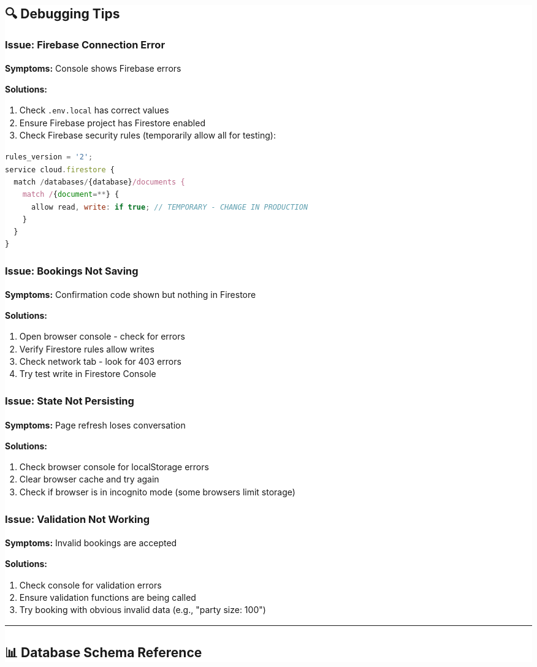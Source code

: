 
## 🔍 Debugging Tips

### Issue: Firebase Connection Error

**Symptoms:** Console shows Firebase errors

**Solutions:**
1. Check `.env.local` has correct values
2. Ensure Firebase project has Firestore enabled
3. Check Firebase security rules (temporarily allow all for testing):

```javascript
rules_version = '2';
service cloud.firestore {
  match /databases/{database}/documents {
    match /{document=**} {
      allow read, write: if true; // TEMPORARY - CHANGE IN PRODUCTION
    }
  }
}
```

### Issue: Bookings Not Saving

**Symptoms:** Confirmation code shown but nothing in Firestore

**Solutions:**
1. Open browser console - check for errors
2. Verify Firestore rules allow writes
3. Check network tab - look for 403 errors
4. Try test write in Firestore Console

### Issue: State Not Persisting

**Symptoms:** Page refresh loses conversation

**Solutions:**
1. Check browser console for localStorage errors
2. Clear browser cache and try again
3. Check if browser is in incognito mode (some browsers limit storage)

### Issue: Validation Not Working

**Symptoms:** Invalid bookings are accepted

**Solutions:**
1. Check console for validation errors
2. Ensure validation functions are being called
3. Try booking with obvious invalid data (e.g., "party size: 100")

---

## 📊 Database Schema Reference
